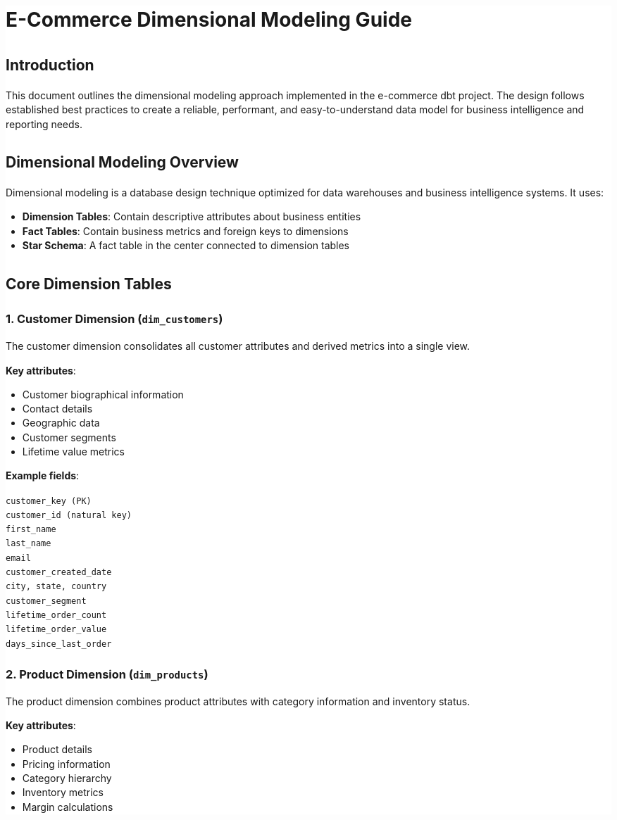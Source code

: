 # E-Commerce Dimensional Modeling Guide

## Introduction

This document outlines the dimensional modeling approach implemented in the e-commerce dbt project. The design follows established best practices to create a reliable, performant, and easy-to-understand data model for business intelligence and reporting needs.

## Dimensional Modeling Overview

Dimensional modeling is a database design technique optimized for data warehouses and business intelligence systems. It uses:

- **Dimension Tables**: Contain descriptive attributes about business entities
- **Fact Tables**: Contain business metrics and foreign keys to dimensions
- **Star Schema**: A fact table in the center connected to dimension tables

## Core Dimension Tables

### 1. Customer Dimension (`dim_customers`)

The customer dimension consolidates all customer attributes and derived metrics into a single view.

**Key attributes**:
- Customer biographical information
- Contact details
- Geographic data
- Customer segments
- Lifetime value metrics

**Example fields**:
```
customer_key (PK)
customer_id (natural key)
first_name
last_name
email
customer_created_date
city, state, country
customer_segment
lifetime_order_count
lifetime_order_value
days_since_last_order
```

### 2. Product Dimension (`dim_products`)

The product dimension combines product attributes with category information and inventory status.

**Key attributes**:
- Product details
- Pricing information
- Category hierarchy
- Inventory metrics
- Margin calculations
